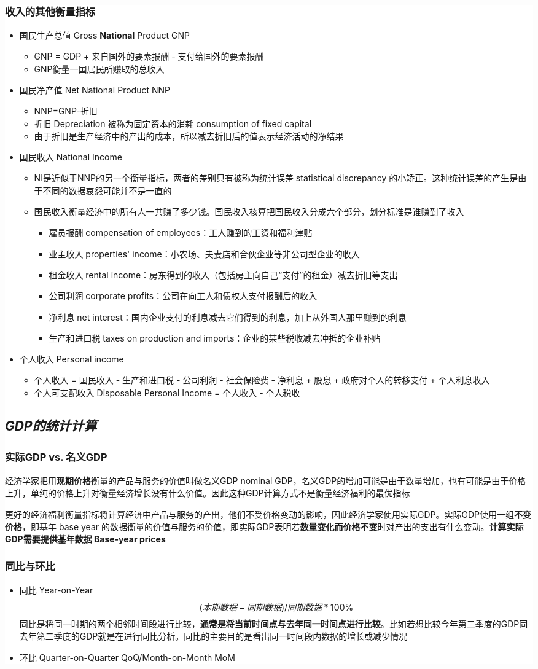 ### 收入的其他衡量指标

* 国民生产总值 Gross **National** Product GNP

  * GNP = GDP + 来自国外的要素报酬 - 支付给国外的要素报酬
  * GNP衡量一国居民所赚取的总收入

* 国民净产值 Net National Product NNP

  * NNP=GNP-折旧
  * 折旧 Depreciation 被称为固定资本的消耗 consumption of fixed capital
  * 由于折旧是生产经济中的产出的成本，所以减去折旧后的值表示经济活动的净结果

* 国民收入 National Income 

  * NI是近似于NNP的另一个衡量指标，两者的差别只有被称为统计误差 statistical discrepancy 的小矫正。这种统计误差的产生是由于不同的数据哀怨可能并不是一直的

  * 国民收入衡量经济中的所有人一共赚了多少钱。国民收入核算把国民收入分成六个部分，划分标准是谁赚到了收入

    * 雇员报酬 compensation of employees：工人赚到的工资和福利津贴

    * 业主收入 properties' income：小农场、夫妻店和合伙企业等非公司型企业的收入

    * 租金收入 rental income：房东得到的收入（包括房主向自己“支付”的租金）减去折旧等支出

    * 公司利润 corporate profits：公司在向工人和债权人支付报酬后的收入

    * 净利息 net interest：国内企业支付的利息减去它们得到的利息，加上从外国人那里赚到的利息

    * 生产和进口税 taxes on production and imports：企业的某些税收减去冲抵的企业补贴

* 个人收入 Personal income

  * 个人收入 = 国民收入 - 生产和进口税 - 公司利润 - 社会保险费 - 净利息 + 股息 + 政府对个人的转移支付 + 个人利息收入
  * 个人可支配收入 Disposable Personal Income = 个人收入 - 个人税收

## *GDP的统计计算*

### 实际GDP vs. 名义GDP

经济学家把用**现期价格**衡量的产品与服务的价值叫做名义GDP nominal GDP，名义GDP的增加可能是由于数量增加，也有可能是由于价格上升，单纯的价格上升对衡量经济增长没有什么价值。因此这种GDP计算方式不是衡量经济福利的最优指标

更好的经济福利衡量指标将计算经济中产品与服务的产出，他们不受价格变动的影响，因此经济学家使用实际GDP。实际GDP使用一组**不变价格**，即基年 base year 的数据衡量的价值与服务的价值，即实际GDP表明若**数量变化而价格不变**时对产出的支出有什么变动。**计算实际GDP需要提供基年数据 Base-year prices**

### 同比与环比

* 同比 Year-on-Year
  $$
  (本期数据 - 同期数据) / 同期数据 * 100\%
  $$
  同比是将同一时期的两个相邻时间段进行比较，**通常是将当前时间点与去年同一时间点进行比较**。比如若想比较今年第二季度的GDP同去年第二季度的GDP就是在进行同比分析。同比的主要目的是看出同一时间段内数据的增长或减少情况

  

* 环比 Quarter-on-Quarter QoQ/Month-on-Month MoM
